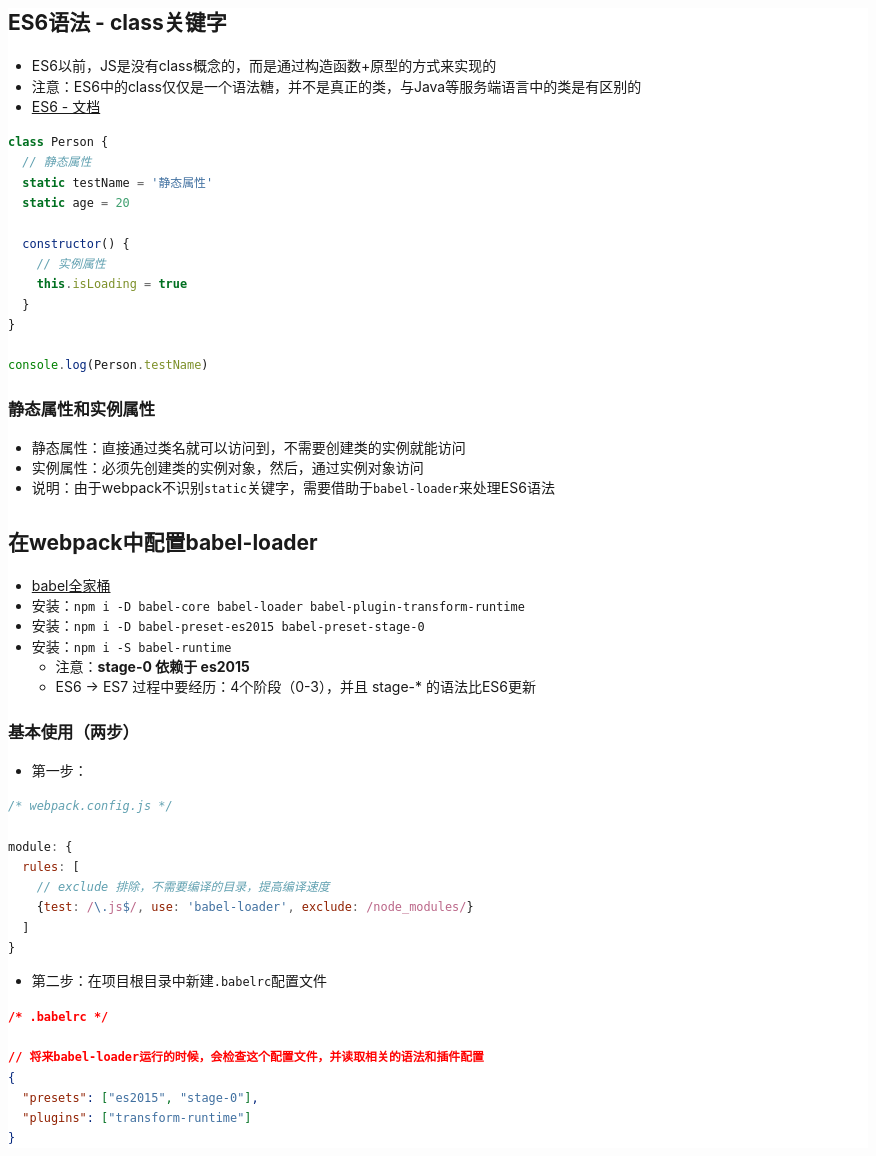 
## ES6语法 - class关键字
- ES6以前，JS是没有class概念的，而是通过构造函数+原型的方式来实现的
- 注意：ES6中的class仅仅是一个语法糖，并不是真正的类，与Java等服务端语言中的类是有区别的
- [ES6 - 文档](http://es6.ruanyifeng.com/#docs/class)

```js
class Person {
  // 静态属性
  static testName = '静态属性'
  static age = 20

  constructor() {
    // 实例属性
    this.isLoading = true
  }
}

console.log(Person.testName)
```

### 静态属性和实例属性
- 静态属性：直接通过类名就可以访问到，不需要创建类的实例就能访问
- 实例属性：必须先创建类的实例对象，然后，通过实例对象访问
- 说明：由于webpack不识别`static`关键字，需要借助于`babel-loader`来处理ES6语法

## 在webpack中配置babel-loader
- [babel全家桶](https://github.com/brunoyang/blog/issues/20)
- 安装：`npm i -D babel-core babel-loader babel-plugin-transform-runtime`
- 安装：`npm i -D babel-preset-es2015 babel-preset-stage-0`
- 安装：`npm i -S babel-runtime`
  + 注意：**stage-0 依赖于 es2015**
  + ES6 -> ES7 过程中要经历：4个阶段（0-3），并且 stage-* 的语法比ES6更新

### 基本使用（两步）
- 第一步：

```js
/* webpack.config.js */

module: {
  rules: [
    // exclude 排除，不需要编译的目录，提高编译速度
    {test: /\.js$/, use: 'babel-loader', exclude: /node_modules/}
  ]
}
```

- 第二步：在项目根目录中新建`.babelrc`配置文件

```json
/* .babelrc */

// 将来babel-loader运行的时候，会检查这个配置文件，并读取相关的语法和插件配置
{
  "presets": ["es2015", "stage-0"],
  "plugins": ["transform-runtime"]
}
```
